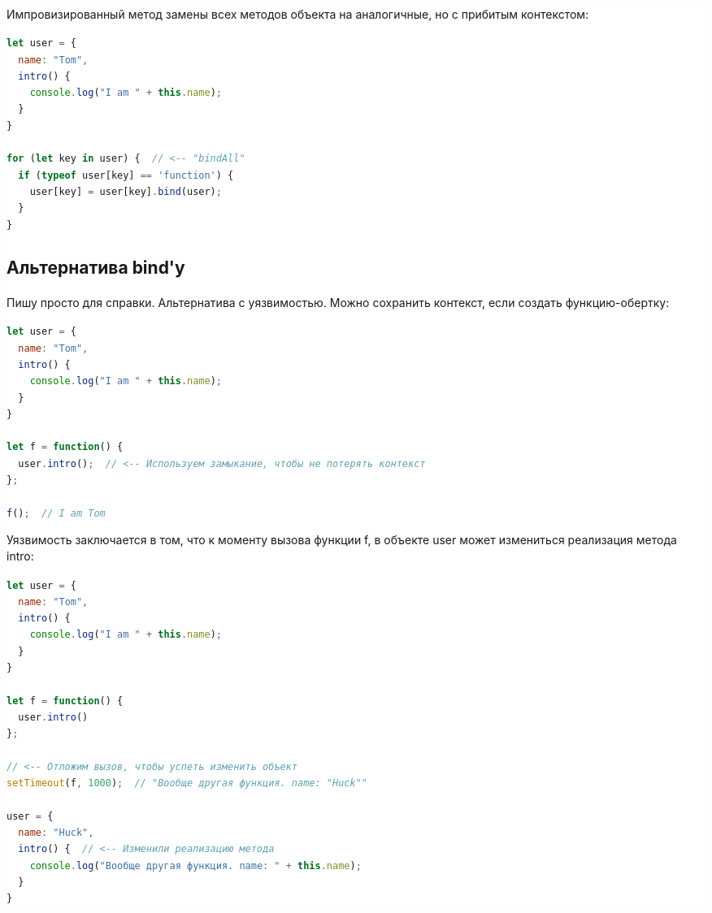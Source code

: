 Импровизированный метод замены всех методов объекта на аналогичные, но с прибитым контекстом:

```javascript
let user = {
  name: "Tom",
  intro() {
    console.log("I am " + this.name);
  }
}

for (let key in user) {  // <-- "bindAll"
  if (typeof user[key] == 'function') {
    user[key] = user[key].bind(user);
  }
}
```

## Альтернатива bind'у

Пишу просто для справки. Альтернатива с уязвимостью. Можно сохранить контекст, если создать функцию-обертку:

```javascript
let user = {
  name: "Tom",
  intro() {
    console.log("I am " + this.name);
  }
}

let f = function() {
  user.intro();  // <-- Используем замыкание, чтобы не потерять контекст
};

f();  // I am Tom
```

Уязвимость заключается в том, что к моменту вызова функции f, в объекте user может измениться реализация метода intro:

```javascript
let user = {
  name: "Tom",
  intro() {
    console.log("I am " + this.name);
  }
}

let f = function() { 
  user.intro() 
};

// <-- Отложим вызов, чтобы успеть изменить объект
setTimeout(f, 1000);  // "Вообще другая функция. name: "Huck""

user = {
  name: "Huck",
  intro() {  // <-- Изменили реализацию метода
    console.log("Вообще другая функция. name: " + this.name);
  }
}
```

